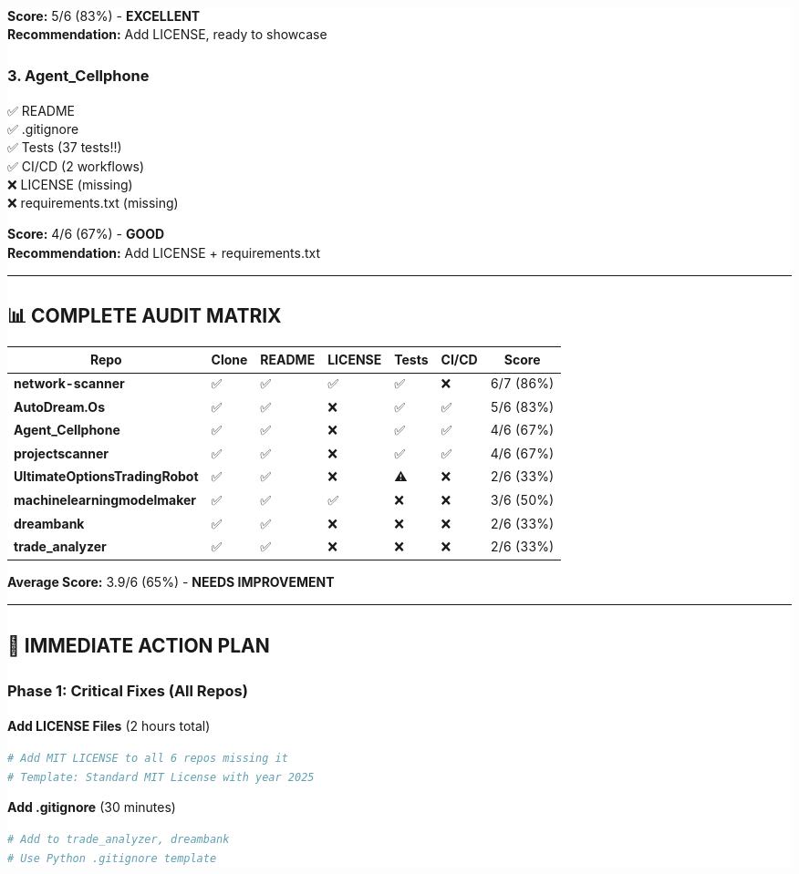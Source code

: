 **Score:** 5/6 (83%) - **EXCELLENT**  
**Recommendation:** Add LICENSE, ready to showcase

### **3. Agent_Cellphone**

✅ README  
✅ .gitignore  
✅ Tests (37 tests!!)  
✅ CI/CD (2 workflows)  
❌ LICENSE (missing)  
❌ requirements.txt (missing)

**Score:** 4/6 (67%) - **GOOD**  
**Recommendation:** Add LICENSE + requirements.txt

---

## 📊 **COMPLETE AUDIT MATRIX**

| Repo | Clone | README | LICENSE | Tests | CI/CD | Score |
|------|-------|--------|---------|-------|-------|-------|
| **network-scanner** | ✅ | ✅ | ✅ | ✅ | ❌ | 6/7 (86%) |
| **AutoDream.Os** | ✅ | ✅ | ❌ | ✅ | ✅ | 5/6 (83%) |
| **Agent_Cellphone** | ✅ | ✅ | ❌ | ✅ | ✅ | 4/6 (67%) |
| **projectscanner** | ✅ | ✅ | ❌ | ✅ | ✅ | 4/6 (67%) |
| **UltimateOptionsTradingRobot** | ✅ | ✅ | ❌ | ⚠️ | ❌ | 2/6 (33%) |
| **machinelearningmodelmaker** | ✅ | ✅ | ✅ | ❌ | ❌ | 3/6 (50%) |
| **dreambank** | ✅ | ✅ | ❌ | ❌ | ❌ | 2/6 (33%) |
| **trade_analyzer** | ✅ | ✅ | ❌ | ❌ | ❌ | 2/6 (33%) |

**Average Score:** 3.9/6 (65%) - **NEEDS IMPROVEMENT**

---

## 🚨 **IMMEDIATE ACTION PLAN**

### **Phase 1: Critical Fixes (All Repos)**

**Add LICENSE Files** (2 hours total)
```bash
# Add MIT LICENSE to all 6 repos missing it
# Template: Standard MIT License with year 2025
```

**Add .gitignore** (30 minutes)
```bash
# Add to trade_analyzer, dreambank
# Use Python .gitignore template
```
